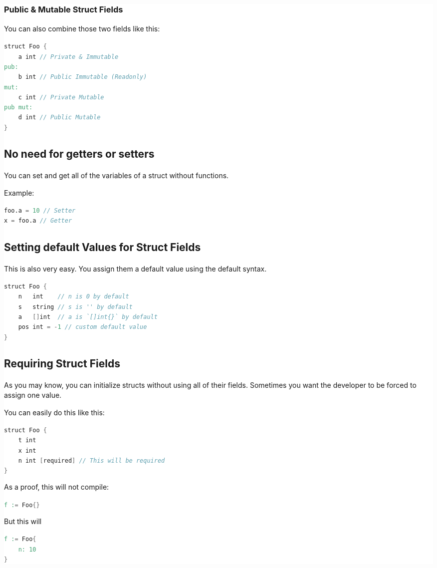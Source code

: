### Public & Mutable Struct Fields

You can also combine those two fields like this:
```v
struct Foo {
    a int // Private & Immutable
pub:
    b int // Public Immutable (Readonly)
mut:
    c int // Private Mutable
pub mut:
    d int // Public Mutable
}
```

## No need for getters or setters

You can set and get all of the variables of a struct without functions.

Example:
```v
foo.a = 10 // Setter
x = foo.a // Getter
```
## Setting default Values for Struct Fields

This is also very easy. You assign them a default value using the default syntax.
```v
struct Foo {
	n   int    // n is 0 by default
	s   string // s is '' by default
	a   []int  // a is `[]int{}` by default
	pos int = -1 // custom default value
}
```

## Requiring Struct Fields

As you may know, you can initialize structs without using all of their fields. Sometimes you want the developer to be forced to assign one value.

You can easily do this like this:
```v
struct Foo {
    t int
    x int
	n int [required] // This will be required
}
```

As a proof, this will not compile:
```v
f := Foo{}
```
But this will
```v
f := Foo{
    n: 10
}
```

